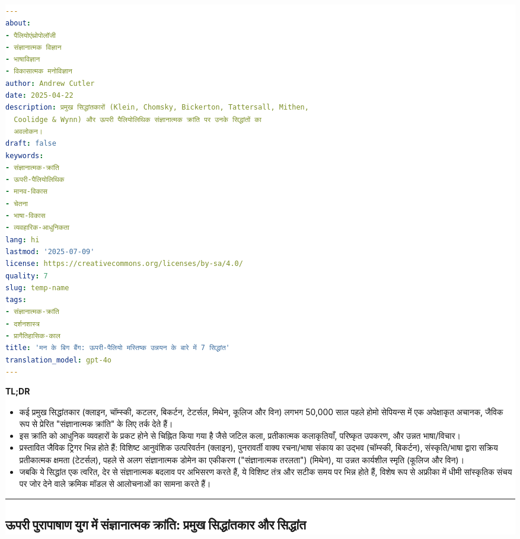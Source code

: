 ```yaml
---
about:
- पैलियोएंथ्रोपोलॉजी
- संज्ञानात्मक विज्ञान
- भाषाविज्ञान
- विकासात्मक मनोविज्ञान
author: Andrew Cutler
date: 2025-04-22
description: प्रमुख सिद्धांतकारों (Klein, Chomsky, Bickerton, Tattersall, Mithen,
  Coolidge & Wynn) और ऊपरी पैलियोलिथिक संज्ञानात्मक क्रांति पर उनके सिद्धांतों का
  अवलोकन।
draft: false
keywords:
- संज्ञानात्मक-क्रांति
- ऊपरी-पैलियोलिथिक
- मानव-विकास
- चेतना
- भाषा-विकास
- व्यवहारिक-आधुनिकता
lang: hi
lastmod: '2025-07-09'
license: https://creativecommons.org/licenses/by-sa/4.0/
quality: 7
slug: temp-name
tags:
- संज्ञानात्मक-क्रांति
- दर्शनशास्त्र
- प्रागैतिहासिक-काल
title: 'मन के बिग बैंग: ऊपरी-पैलियो मस्तिष्क उन्नयन के बारे में 7 सिद्धांत'
translation_model: gpt-4o
---
```


**TL;DR**

- कई प्रमुख सिद्धांतकार (क्लाइन, चॉम्स्की, कटलर, बिकर्टन, टेटर्सल, मिथेन, कूलिज और विन) लगभग 50,000 साल पहले होमो सेपियन्स में एक अपेक्षाकृत अचानक, जैविक रूप से प्रेरित "संज्ञानात्मक क्रांति" के लिए तर्क देते हैं।
- इस क्रांति को आधुनिक व्यवहारों के प्रकट होने से चिह्नित किया गया है जैसे जटिल कला, प्रतीकात्मक कलाकृतियाँ, परिष्कृत उपकरण, और उन्नत भाषा/विचार।
- प्रस्तावित जैविक ट्रिगर भिन्न होते हैं: विशिष्ट आनुवंशिक उत्परिवर्तन (क्लाइन), पुनरावर्ती वाक्य रचना/भाषा संकाय का उद्भव (चॉम्स्की, बिकर्टन), संस्कृति/भाषा द्वारा सक्रिय प्रतीकात्मक क्षमता (टेटर्सल), पहले से अलग संज्ञानात्मक डोमेन का एकीकरण ("संज्ञानात्मक तरलता") (मिथेन), या उन्नत कार्यशील स्मृति (कूलिज और विन)।
- जबकि ये सिद्धांत एक त्वरित, देर से संज्ञानात्मक बदलाव पर अभिसरण करते हैं, ये विशिष्ट तंत्र और सटीक समय पर भिन्न होते हैं, विशेष रूप से अफ्रीका में धीमी सांस्कृतिक संचय पर जोर देने वाले क्रमिक मॉडल से आलोचनाओं का सामना करते हैं।

---

## ऊपरी पुरापाषाण युग में संज्ञानात्मक क्रांति: प्रमुख सिद्धांतकार और सिद्धांत
